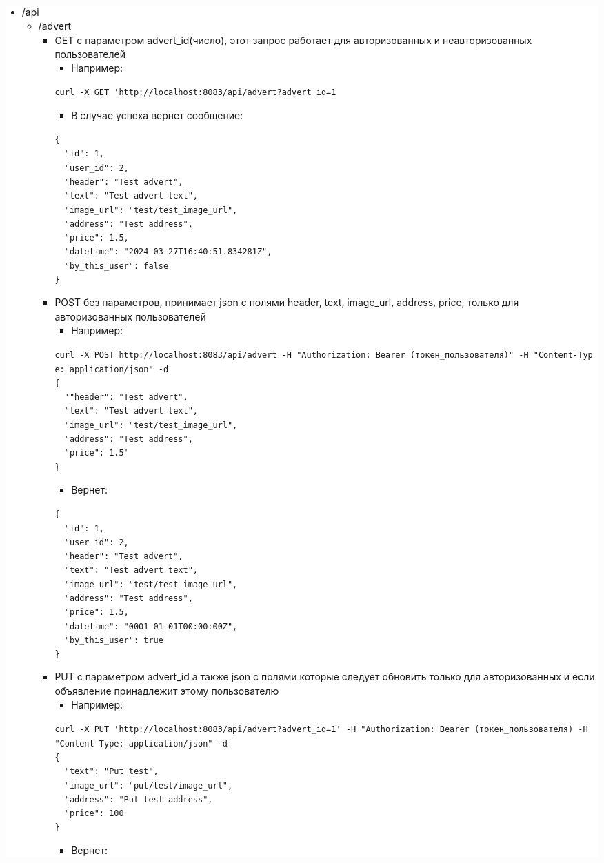 * /api
    * /advert
        * GET с параметром advert_id(число), этот запрос работает для авторизованных и неавторизованных пользователей
            * Например:
            ```
            curl -X GET 'http://localhost:8083/api/advert?advert_id=1 
            ```
            * В случае успеха вернет сообщение:
            ```
            {
              "id": 1,
              "user_id": 2,
              "header": "Test advert",
              "text": "Test advert text",
              "image_url": "test/test_image_url",
              "address": "Test address",
              "price": 1.5,
              "datetime": "2024-03-27T16:40:51.834281Z",
              "by_this_user": false
            } 
            ```
        * POST без параметров, принимает json с полями header, text, image_url, address, price, только для авторизованных пользователей
            * Например:
            ```
            curl -X POST http://localhost:8083/api/advert -H "Authorization: Bearer (токен_пользователя)" -H "Content-Type: application/json" -d
            {
              '"header": "Test advert",
              "text": "Test advert text",
              "image_url": "test/test_image_url",
              "address": "Test address",
              "price": 1.5'
            }
            ```
            * Вернет:
            ```
            {
              "id": 1,
              "user_id": 2,
              "header": "Test advert",
              "text": "Test advert text",
              "image_url": "test/test_image_url",
              "address": "Test address",
              "price": 1.5,
              "datetime": "0001-01-01T00:00:00Z",
              "by_this_user": true
            } 
            ```
        * PUT с параметром advert_id а также json с полями которые следует обновить только для авторизованных и если объявление принадлежит этому пользователю
            * Например:
            ```
            curl -X PUT 'http://localhost:8083/api/advert?advert_id=1' -H "Authorization: Bearer (токен_пользователя) -H "Content-Type: application/json" -d
            {
              "text": "Put test",
              "image_url": "put/test/image_url",
              "address": "Put test address",
              "price": 100
            }
            ```
            * Вернет: